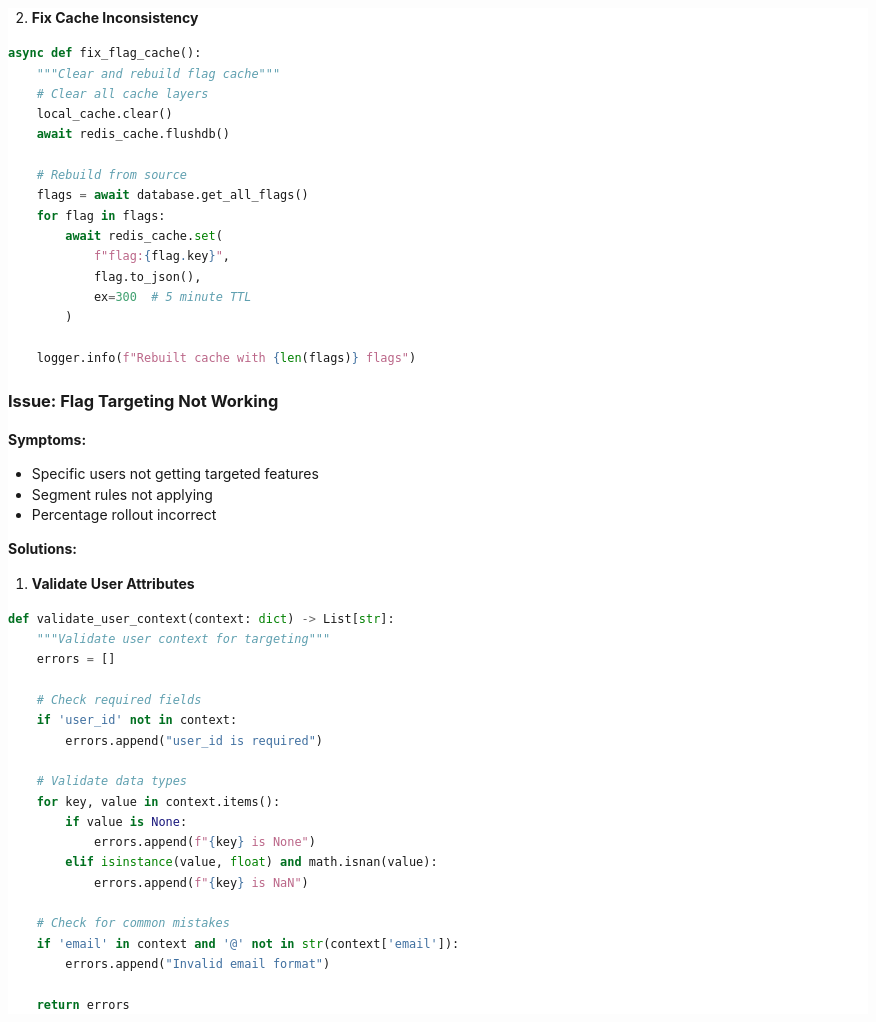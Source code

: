 2. **Fix Cache Inconsistency**
```python
async def fix_flag_cache():
    """Clear and rebuild flag cache"""
    # Clear all cache layers
    local_cache.clear()
    await redis_cache.flushdb()
    
    # Rebuild from source
    flags = await database.get_all_flags()
    for flag in flags:
        await redis_cache.set(
            f"flag:{flag.key}",
            flag.to_json(),
            ex=300  # 5 minute TTL
        )
    
    logger.info(f"Rebuilt cache with {len(flags)} flags")
```

### Issue: Flag Targeting Not Working

**Symptoms:**
- Specific users not getting targeted features
- Segment rules not applying
- Percentage rollout incorrect

**Solutions:**

1. **Validate User Attributes**
```python
def validate_user_context(context: dict) -> List[str]:
    """Validate user context for targeting"""
    errors = []
    
    # Check required fields
    if 'user_id' not in context:
        errors.append("user_id is required")
    
    # Validate data types
    for key, value in context.items():
        if value is None:
            errors.append(f"{key} is None")
        elif isinstance(value, float) and math.isnan(value):
            errors.append(f"{key} is NaN")
    
    # Check for common mistakes
    if 'email' in context and '@' not in str(context['email']):
        errors.append("Invalid email format")
    
    return errors
```
